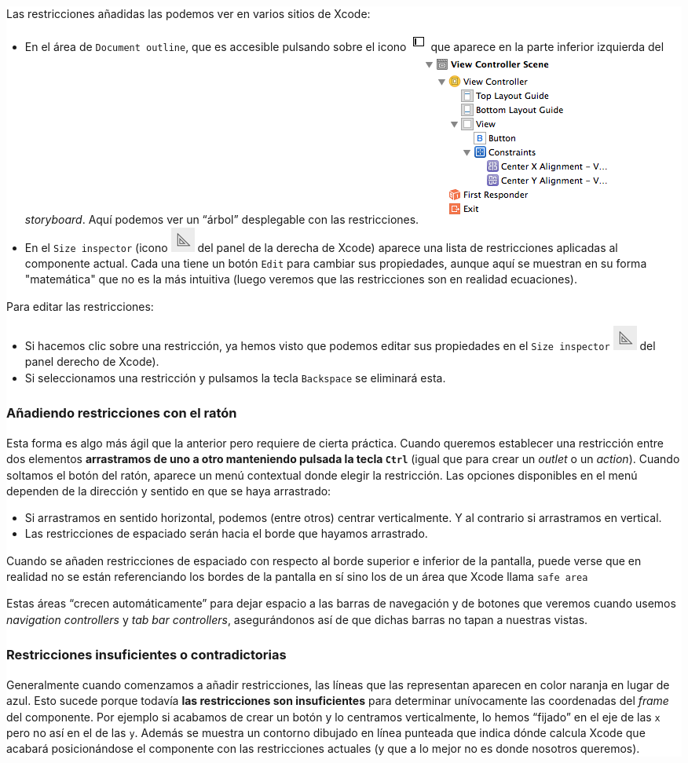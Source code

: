 Las restricciones añadidas las podemos ver en varios sitios de Xcode:

- En el área de `Document outline`, que es accesible pulsando sobre el icono ![](images/document_outline.png) que aparece en la parte inferior izquierda del *storyboard*. Aquí podemos ver un “árbol” desplegable con las restricciones. 
   ![](images/doc_outline_constraints.png)
- En el `Size inspector` (icono ![](images/size_inspector.png) del panel de la derecha de Xcode) aparece una lista de restricciones aplicadas al componente actual. Cada una tiene un botón `Edit` para cambiar sus propiedades, aunque aquí se muestran en su forma "matemática" que no es la más intuitiva (luego veremos que las restricciones son en realidad ecuaciones).

Para editar las restricciones:

* Si hacemos clic sobre una restricción, ya hemos visto que podemos editar sus propiedades en el  `Size inspector` ![](images/size_inspector.png) del panel derecho de Xcode).
* Si seleccionamos una restricción y pulsamos la tecla `Backspace` se eliminará esta.

### Añadiendo restricciones con el ratón

Esta forma es algo más ágil que la anterior pero requiere de cierta práctica.  Cuando queremos establecer una restricción entre dos elementos **arrastramos de uno a otro manteniendo pulsada la tecla `Ctrl`** (igual que para crear un *outlet* o un *action*). Cuando soltamos el botón del ratón, aparece un menú contextual donde elegir la restricción. 
Las opciones disponibles en el menú dependen de la dirección y sentido en que se haya arrastrado: 
- Si arrastramos en sentido horizontal, podemos (entre otros) centrar verticalmente. Y al contrario si arrastramos en vertical.
- Las restricciones de espaciado serán hacia el borde que hayamos arrastrado.

Cuando se añaden restricciones de espaciado con respecto al borde superior e inferior de la pantalla, puede verse que en realidad no se están referenciando los bordes de la pantalla en sí sino los de un área que Xcode llama `safe area`

Estas áreas “crecen automáticamente” para dejar espacio a las barras de navegación y de botones que veremos cuando usemos *navigation controllers* y *tab bar controllers*, asegurándonos así de que dichas barras no tapan a nuestras vistas. 

### Restricciones insuficientes o contradictorias

Generalmente cuando comenzamos a añadir restricciones, las líneas que las representan aparecen en color naranja en lugar de azul. Esto sucede porque todavía **las restricciones son insuficientes** para determinar unívocamente las coordenadas del *frame* del componente. Por ejemplo si acabamos de crear un botón y lo centramos verticalmente, lo hemos “fijado” en el eje de las `x` pero no así en el de las `y`. Además se muestra un contorno dibujado en línea punteada que indica dónde calcula Xcode que acabará posicionándose el componente con las restricciones actuales (y que a lo mejor no es donde nosotros queremos).
